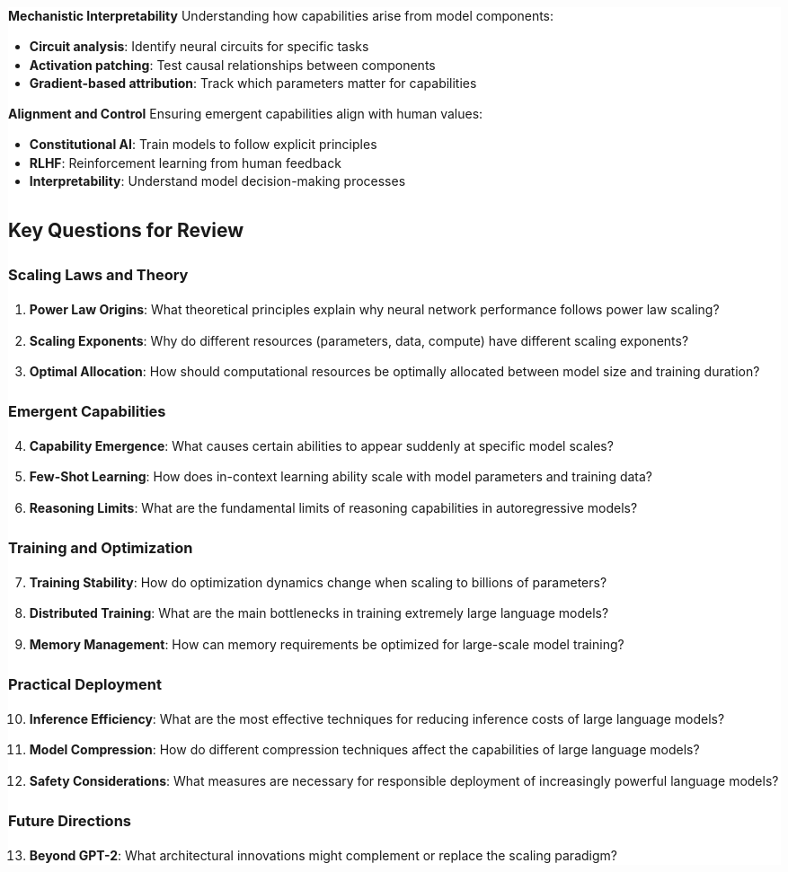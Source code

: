 **Mechanistic Interpretability**
Understanding how capabilities arise from model components:
- **Circuit analysis**: Identify neural circuits for specific tasks
- **Activation patching**: Test causal relationships between components
- **Gradient-based attribution**: Track which parameters matter for capabilities

**Alignment and Control**
Ensuring emergent capabilities align with human values:
- **Constitutional AI**: Train models to follow explicit principles
- **RLHF**: Reinforcement learning from human feedback
- **Interpretability**: Understand model decision-making processes

## Key Questions for Review

### Scaling Laws and Theory
1. **Power Law Origins**: What theoretical principles explain why neural network performance follows power law scaling?

2. **Scaling Exponents**: Why do different resources (parameters, data, compute) have different scaling exponents?

3. **Optimal Allocation**: How should computational resources be optimally allocated between model size and training duration?

### Emergent Capabilities
4. **Capability Emergence**: What causes certain abilities to appear suddenly at specific model scales?

5. **Few-Shot Learning**: How does in-context learning ability scale with model parameters and training data?

6. **Reasoning Limits**: What are the fundamental limits of reasoning capabilities in autoregressive models?

### Training and Optimization
7. **Training Stability**: How do optimization dynamics change when scaling to billions of parameters?

8. **Distributed Training**: What are the main bottlenecks in training extremely large language models?

9. **Memory Management**: How can memory requirements be optimized for large-scale model training?

### Practical Deployment
10. **Inference Efficiency**: What are the most effective techniques for reducing inference costs of large language models?

11. **Model Compression**: How do different compression techniques affect the capabilities of large language models?

12. **Safety Considerations**: What measures are necessary for responsible deployment of increasingly powerful language models?

### Future Directions
13. **Beyond GPT-2**: What architectural innovations might complement or replace the scaling paradigm?
